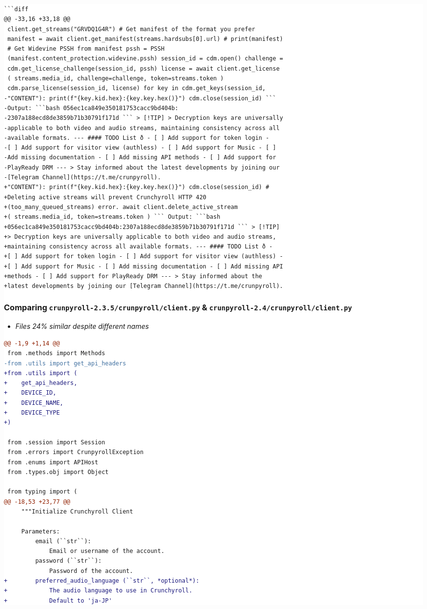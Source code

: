 ```
```diff
@@ -33,16 +33,18 @@
 client.get_streams("GRVDQ1G4R") # Get manifest of the format you prefer
 manifest = await client.get_manifest(streams.hardsubs[0].url) # print(manifest)
 # Get Widevine PSSH from manifest pssh = PSSH
 (manifest.content_protection.widevine.pssh) session_id = cdm.open() challenge =
 cdm.get_license_challenge(session_id, pssh) license = await client.get_license
 ( streams.media_id, challenge=challenge, token=streams.token )
 cdm.parse_license(session_id, license) for key in cdm.get_keys(session_id,
-"CONTENT"): print(f"{key.kid.hex}:{key.key.hex()}") cdm.close(session_id) ```
-Output: ```bash 056ec1ca849e350181753cacc9bd404b:
-2307a188ecd8de3859b71b30791f171d ``` > [!TIP] > Decryption keys are universally
-applicable to both video and audio streams, maintaining consistency across all
-available formats. --- #### TODO List ð - [ ] Add support for token login -
-[ ] Add support for visitor view (authless) - [ ] Add support for Music - [ ]
-Add missing documentation - [ ] Add missing API methods - [ ] Add support for
-PlayReady DRM --- > Stay informed about the latest developments by joining our
-[Telegram Channel](https://t.me/crunpyroll).
+"CONTENT"): print(f"{key.kid.hex}:{key.key.hex()}") cdm.close(session_id) #
+Deleting active streams will prevent Crunchyroll HTTP 420
+(too_many_queued_streams) error. await client.delete_active_stream
+( streams.media_id, token=streams.token ) ``` Output: ```bash
+056ec1ca849e350181753cacc9bd404b:2307a188ecd8de3859b71b30791f171d ``` > [!TIP]
+> Decryption keys are universally applicable to both video and audio streams,
+maintaining consistency across all available formats. --- #### TODO List ð -
+[ ] Add support for token login - [ ] Add support for visitor view (authless) -
+[ ] Add support for Music - [ ] Add missing documentation - [ ] Add missing API
+methods - [ ] Add support for PlayReady DRM --- > Stay informed about the
+latest developments by joining our [Telegram Channel](https://t.me/crunpyroll).
```

### Comparing `crunpyroll-2.3.5/crunpyroll/client.py` & `crunpyroll-2.4/crunpyroll/client.py`

 * *Files 24% similar despite different names*

```diff
@@ -1,9 +1,14 @@
 from .methods import Methods
-from .utils import get_api_headers
+from .utils import (
+    get_api_headers,
+    DEVICE_ID,
+    DEVICE_NAME,
+    DEVICE_TYPE
+)
 
 from .session import Session
 from .errors import CrunpyrollException
 from .enums import APIHost
 from .types.obj import Object
 
 from typing import (
@@ -18,53 +23,77 @@
     """Initialize Crunchyroll Client
     
     Parameters:
         email (``str``):
             Email or username of the account.
         password (``str``):
             Password of the account.
+        preferred_audio_language (``str``, *optional*):
+            The audio language to use in Crunchyroll.
+            Default to 'ja-JP'
```